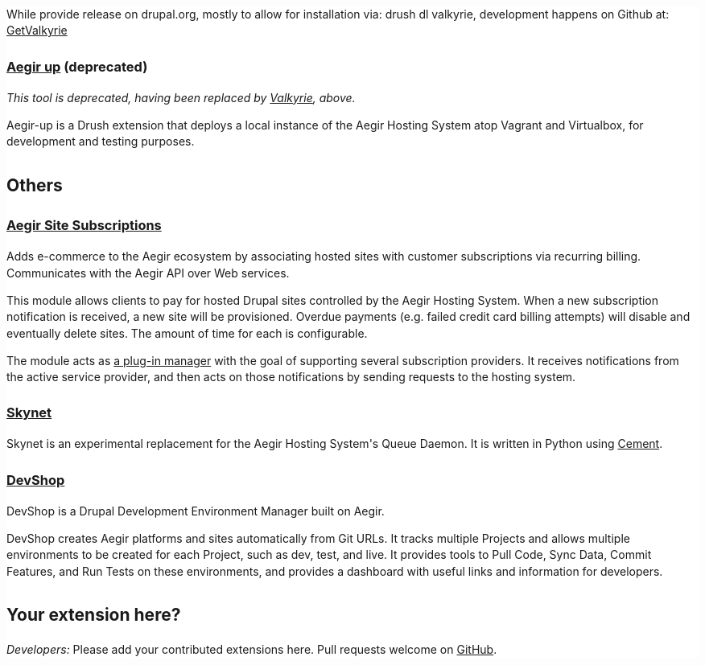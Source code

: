 While provide release on drupal.org, mostly to allow for installation via: drush dl valkyrie, development happens on Github at: [GetValkyrie](https://github.com/GetValkyrie/valkyrie)

### [Aegir up](https://www.drupal.org/project/aegir-up) (deprecated)

*This tool is deprecated, having been replaced by [Valkyrie](#valkyrie-deprecated), above.*

Aegir-up is a Drush extension that deploys a local instance of the Aegir Hosting System atop Vagrant and Virtualbox, for development and testing purposes.


Others
------

### [Aegir Site Subscriptions](https://www.drupal.org/project/aegir_site_subscriptions)

Adds e-commerce to the Aegir ecosystem by associating hosted sites with customer subscriptions via recurring billing. Communicates with the Aegir API over Web services.

This module allows clients to pay for hosted Drupal sites controlled by the Aegir Hosting System. When a new subscription notification is received, a new site will be provisioned. Overdue payments (e.g. failed credit card billing attempts) will disable and eventually delete sites. The amount of time for each is configurable.

The module acts as [a plug-in manager](https://www.drupal.org/developing/api/8/plugins) with the goal of supporting several subscription providers. It receives notifications from the active service provider, and then acts on those notifications by sending requests to the hosting system.

### [Skynet](https://github.com/PraxisLabs/skynet)

Skynet is an experimental replacement for the Aegir Hosting System's Queue Daemon. It is written in Python using [Cement](http://builtoncement.com).


### [DevShop](https://www.drupal.org/project/devshop)

DevShop is a Drupal Development Environment Manager built on Aegir.

DevShop creates Aegir platforms and sites automatically from Git URLs. It tracks multiple Projects and allows multiple environments to be created for each Project, such as dev, test, and live. It provides tools to Pull Code, Sync Data, Commit Features, and Run Tests on these environments, and provides a dashboard with useful links and information for developers.

Your extension here?
--------------------

_Developers:_ Please add your contributed extensions here. Pull requests welcome on [GitHub](https://github.com/aegir-project/documentation/).
